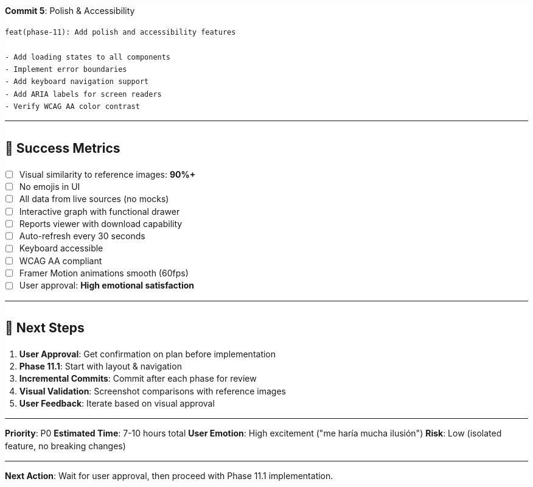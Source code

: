 **Commit 5**: Polish & Accessibility
```
feat(phase-11): Add polish and accessibility features

- Add loading states to all components
- Implement error boundaries
- Add keyboard navigation support
- Add ARIA labels for screen readers
- Verify WCAG AA color contrast
```

---

## 🎯 Success Metrics

- [ ] Visual similarity to reference images: **90%+**
- [ ] No emojis in UI
- [ ] All data from live sources (no mocks)
- [ ] Interactive graph with functional drawer
- [ ] Reports viewer with download capability
- [ ] Auto-refresh every 30 seconds
- [ ] Keyboard accessible
- [ ] WCAG AA compliant
- [ ] Framer Motion animations smooth (60fps)
- [ ] User approval: **High emotional satisfaction**

---

## 🚦 Next Steps

1. **User Approval**: Get confirmation on plan before implementation
2. **Phase 11.1**: Start with layout & navigation
3. **Incremental Commits**: Commit after each phase for review
4. **Visual Validation**: Screenshot comparisons with reference images
5. **User Feedback**: Iterate based on visual approval

---

**Priority**: P0
**Estimated Time**: 7-10 hours total
**User Emotion**: High excitement ("me haría mucha ilusión")
**Risk**: Low (isolated feature, no breaking changes)

---

**Next Action**: Wait for user approval, then proceed with Phase 11.1 implementation.
